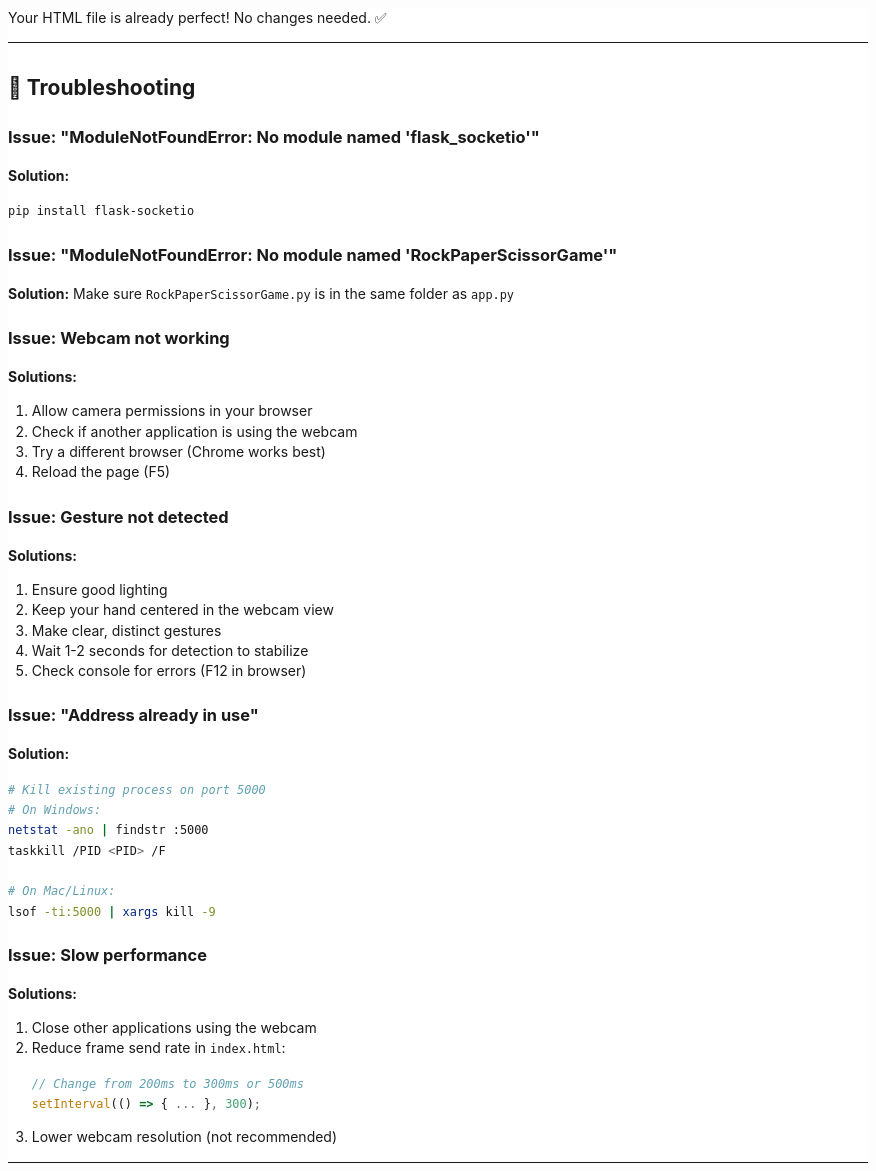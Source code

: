 Your HTML file is already perfect! No changes needed. ✅

---

## 🐛 Troubleshooting

### Issue: "ModuleNotFoundError: No module named 'flask_socketio'"

**Solution:**
```bash
pip install flask-socketio
```

### Issue: "ModuleNotFoundError: No module named 'RockPaperScissorGame'"

**Solution:** Make sure `RockPaperScissorGame.py` is in the same folder as `app.py`

### Issue: Webcam not working

**Solutions:**
1. Allow camera permissions in your browser
2. Check if another application is using the webcam
3. Try a different browser (Chrome works best)
4. Reload the page (F5)

### Issue: Gesture not detected

**Solutions:**
1. Ensure good lighting
2. Keep your hand centered in the webcam view
3. Make clear, distinct gestures
4. Wait 1-2 seconds for detection to stabilize
5. Check console for errors (F12 in browser)

### Issue: "Address already in use"

**Solution:**
```bash
# Kill existing process on port 5000
# On Windows:
netstat -ano | findstr :5000
taskkill /PID <PID> /F

# On Mac/Linux:
lsof -ti:5000 | xargs kill -9
```

### Issue: Slow performance

**Solutions:**
1. Close other applications using the webcam
2. Reduce frame send rate in `index.html`:
   ```javascript
   // Change from 200ms to 300ms or 500ms
   setInterval(() => { ... }, 300);
   ```
3. Lower webcam resolution (not recommended)

---